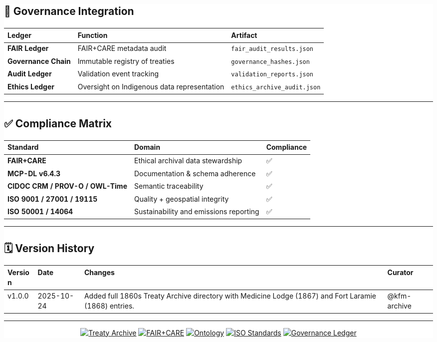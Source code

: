 
## 🔐 Governance Integration

| Ledger | Function | Artifact |
| :------ | :----------- | :------------ |
| **FAIR Ledger** | FAIR+CARE metadata audit | `fair_audit_results.json` |
| **Governance Chain** | Immutable registry of treaties | `governance_hashes.json` |
| **Audit Ledger** | Validation event tracking | `validation_reports.json` |
| **Ethics Ledger** | Oversight on Indigenous data representation | `ethics_archive_audit.json` |

---

## ✅ Compliance Matrix

| Standard | Domain | Compliance |
| :-------- | :-------- | :----------- |
| **FAIR+CARE** | Ethical archival data stewardship | ✅ |
| **MCP-DL v6.4.3** | Documentation & schema adherence | ✅ |
| **CIDOC CRM / PROV-O / OWL-Time** | Semantic traceability | ✅ |
| **ISO 9001 / 27001 / 19115** | Quality + geospatial integrity | ✅ |
| **ISO 50001 / 14064** | Sustainability and emissions reporting | ✅ |

---

## 🗓️ Version History

| Version | Date | Changes | Curator |
| :------ | :---- | :-------- | :------ |
| v1.0.0 | 2025-10-24 | Added full 1860s Treaty Archive directory with Medicine Lodge (1867) and Fort Laramie (1868) entries. | @kfm-archive |

---

<div align="center">

[![Treaty Archive](https://img.shields.io/badge/Treaty-Archive%20(1860s)-6f42c1?style=flat-square)]()
[![FAIR+CARE](https://img.shields.io/badge/FAIR%20%2B%20CARE-Validated-2ecc71?style=flat-square)]()
[![Ontology](https://img.shields.io/badge/Ontology-CIDOC%20CRM%20%7C%20PROV--O%20%7C%20OWL--Time-8a2be2?style=flat-square)]()
[![ISO Standards](https://img.shields.io/badge/ISO-9001%20%7C%201915%20%7C%202701-229954?style=flat-square)]()
[![Governance Ledger](https://img.shields.io/badge/Governance-Ledger%20Linked-d4af37?style=flat-square)]()

</div>



